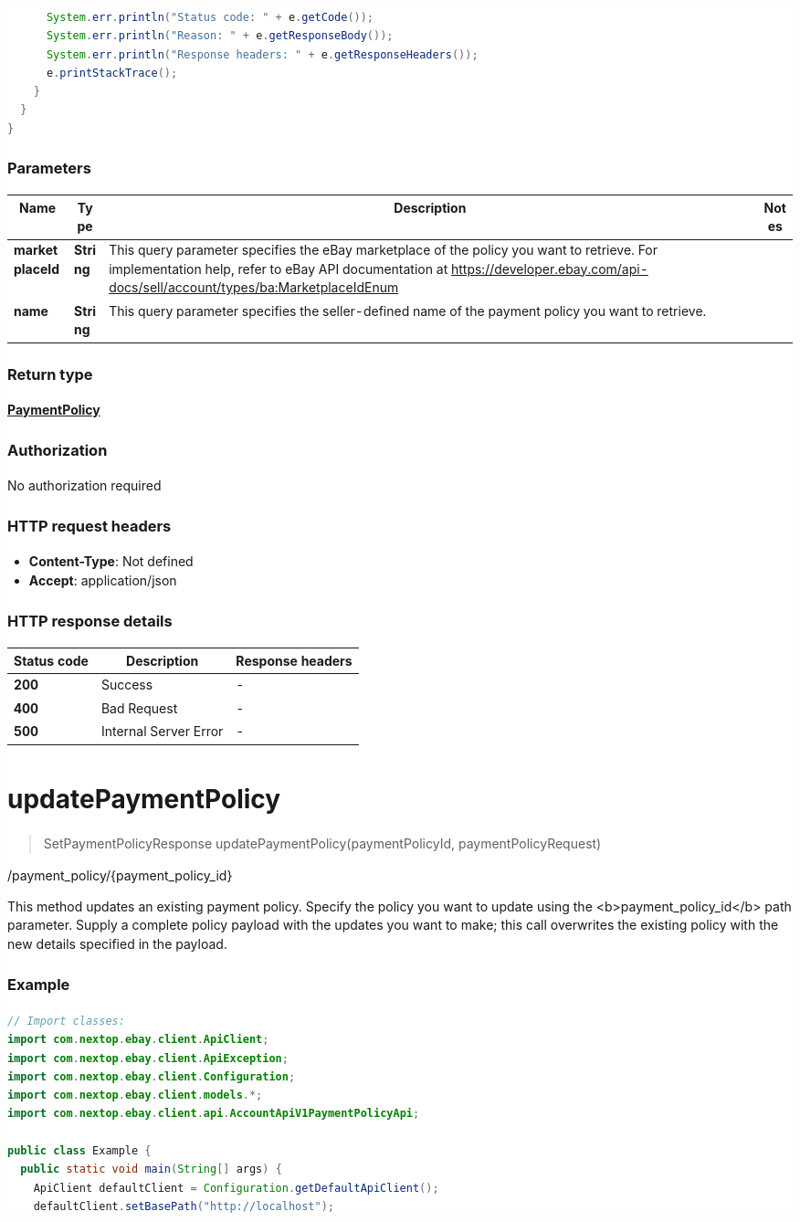 ```java
      System.err.println("Status code: " + e.getCode());
      System.err.println("Reason: " + e.getResponseBody());
      System.err.println("Response headers: " + e.getResponseHeaders());
      e.printStackTrace();
    }
  }
}
```

### Parameters

Name | Type | Description  | Notes
------------- | ------------- | ------------- | -------------
 **marketplaceId** | **String**| This query parameter specifies the eBay marketplace of the policy you want to retrieve. For implementation help, refer to eBay API documentation at https://developer.ebay.com/api-docs/sell/account/types/ba:MarketplaceIdEnum |
 **name** | **String**| This query parameter specifies the seller-defined name of the payment policy you want to retrieve. |

### Return type

[**PaymentPolicy**](PaymentPolicy.md)

### Authorization

No authorization required

### HTTP request headers

 - **Content-Type**: Not defined
 - **Accept**: application/json

### HTTP response details
| Status code | Description | Response headers |
|-------------|-------------|------------------|
**200** | Success |  -  |
**400** | Bad Request |  -  |
**500** | Internal Server Error |  -  |

<a name="updatePaymentPolicy"></a>
# **updatePaymentPolicy**
> SetPaymentPolicyResponse updatePaymentPolicy(paymentPolicyId, paymentPolicyRequest)

/payment_policy/{payment_policy_id}

This method updates an existing payment policy. Specify the policy you want to update using the &lt;b&gt;payment_policy_id&lt;/b&gt; path parameter. Supply a complete policy payload with the updates you want to make; this call overwrites the existing policy with the new details specified in the payload.

### Example
```java
// Import classes:
import com.nextop.ebay.client.ApiClient;
import com.nextop.ebay.client.ApiException;
import com.nextop.ebay.client.Configuration;
import com.nextop.ebay.client.models.*;
import com.nextop.ebay.client.api.AccountApiV1PaymentPolicyApi;

public class Example {
  public static void main(String[] args) {
    ApiClient defaultClient = Configuration.getDefaultApiClient();
    defaultClient.setBasePath("http://localhost");
```